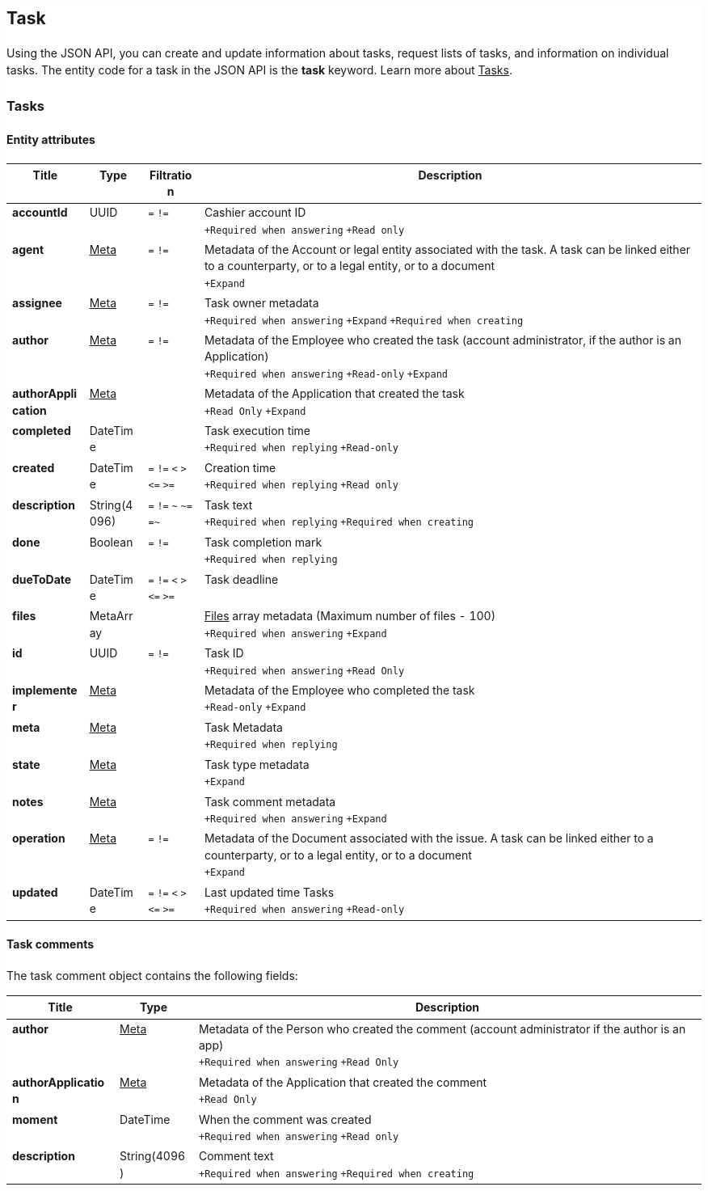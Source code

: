 ## Task

Using the JSON API, you can create and update information about tasks, request lists of tasks, and information on individual tasks. The entity code for a task in the JSON API is the **task** keyword. Learn more about [Tasks](https://kladana.zendesk.com/hc/en-us/articles/4402929059985-Tasks).

### Tasks
#### Entity attributes

| Title | Type   | Filtration | Description   |
| ------ | ------ | ----- | ------------ |
| **accountId** | UUID                                               | `=` `!=` | Cashier account ID<br>`+Required when answering` `+Read only`                                                                                                         |
| **agent** | [Meta](../#kladana-json-api-general-info-metadata) | `=` `!=` | Metadata of the Account or legal entity associated with the task. A task can be linked either to a counterparty, or to a legal entity, or to a document<br>`+Expand` |
| **assignee** | [Meta](../#kladana-json-api-general-info-metadata) | `=` `!=` | Task owner metadata<br>`+Required when answering` `+Expand` `+Required when creating`                                                                                 |
| **author** | [Meta](../#kladana-json-api-general-info-metadata) | `=` `!=` | Metadata of the Employee who created the task (account administrator, if the author is an Application)<br>`+Required when answering` `+Read-only` `+Expand`           |
| **authorApplication** | [Meta](../#kladana-json-api-general-info-metadata) | | Metadata of the Application that created the task<br>`+Read Only` `+Expand`                                                                                          |
| **completed** | DateTime                                           | | Task execution time<br>`+Required when replying` `+Read-only`                                                                                                         |
| **created** | DateTime                                           | `=` `!=` `<` `>` `<=` `>=` | Creation time<br>`+Required when replying` `+Read only`                                                                                                              |
| **description** | String(4096)                                       | `=` `!=` `~` `~=` `=~` | Task text<br>`+Required when replying` `+Required when creating`                                                                                                     |
| **done** | Boolean                                            | `=` `!=` | Task completion mark<br>`+Required when replying`                                                                                                                   |
| **dueToDate** | DateTime                                           | `=` `!=` `<` `>` `<=` `>=` | Task deadline                                                                                                                                                        |
| **files** | MetaArray                                          | | [Files](../dictionaries/#entities-files) array metadata (Maximum number of files - 100)<br>`+Required when answering` `+Expand`                                       |
| **id** | UUID                                               | `=` `!=` | Task ID<br>`+Required when answering` `+Read Only`                                                                                                                    |
| **implementer** | [Meta](../#kladana-json-api-general-info-metadata) | | Metadata of the Employee who completed the task<br>`+Read-only` `+Expand`                                                                                            |
| **meta** | [Meta](../#kladana-json-api-general-info-metadata) | | Task Metadata<br>`+Required when replying`                                                                                                                          |
| **state**             | [Meta](../#kladana-json-api-general-info-metadata) |                             | Task type metadata<br>`+Expand`                                                                                                                                      |
| **notes** | [Meta](../#kladana-json-api-general-info-metadata) | | Task comment metadata<br>`+Required when answering` `+Expand`                                                                                                         |
| **operation** | [Meta](../#kladana-json-api-general-info-metadata) | `=` `!=` | Metadata of the Document associated with the issue. A task can be linked either to a counterparty, or to a legal entity, or to a document<br>`+Expand`               |
| **updated** | DateTime                                           | `=` `!=` `<` `>` `<=` `>=` | Last updated time Tasks<br>`+Required when answering` `+Read-only`                                                                                                    |

#### Task comments
The task comment object contains the following fields:

| Title | Type                                               | Description |
| ------ |----------------------------------------------------|------- |
| **author** | [Meta](../#kladana-json-api-general-info-metadata) | Metadata of the Person who created the comment (account administrator if the author is an app)<br>`+Required when answering` `+Read Only` |
| **authorApplication** | [Meta](../#kladana-json-api-general-info-metadata) | Metadata of the Application that created the comment<br>`+Read Only` |
| **moment** | DateTime                                           | When the comment was created<br>`+Required when answering` `+Read only` |
| **description** | String(4096)                                       | Comment text<br>`+Required when answering` `+Required when creating` |
